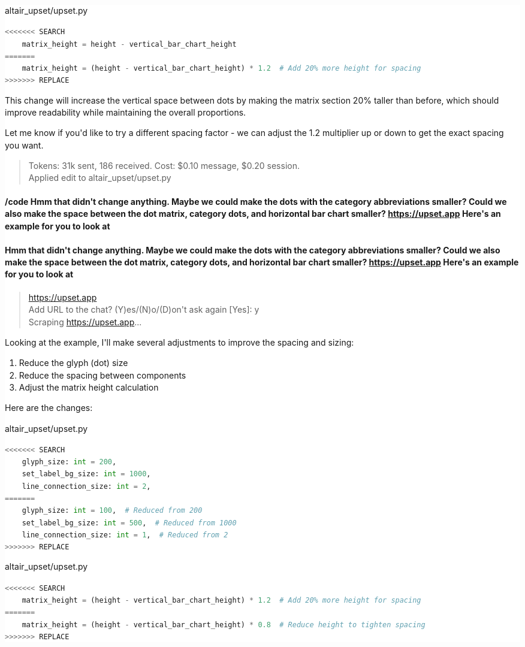 altair_upset/upset.py
```python
<<<<<<< SEARCH
    matrix_height = height - vertical_bar_chart_height
=======
    matrix_height = (height - vertical_bar_chart_height) * 1.2  # Add 20% more height for spacing
>>>>>>> REPLACE
```

This change will increase the vertical space between dots by making the matrix section 20% taller than before, which should improve readability while maintaining the overall proportions.

Let me know if you'd like to try a different spacing factor - we can adjust the 1.2 multiplier up or down to get the exact spacing you want.

> Tokens: 31k sent, 186 received. Cost: $0.10 message, $0.20 session.  
> Applied edit to altair_upset/upset.py  

#### /code Hmm that didn't change anything. Maybe we could make the dots with the category abbreviations smaller? Could we also make the space between the dot matrix, category dots, and horizontal bar chart smaller? https://upset.app Here's an example for you to look at  

#### Hmm that didn't change anything. Maybe we could make the dots with the category abbreviations smaller? Could we also make the space between the dot matrix, category dots, and horizontal bar chart smaller? https://upset.app Here's an example for you to look at  
> https://upset.app  
> Add URL to the chat? (Y)es/(N)o/(D)on't ask again [Yes]: y  
> Scraping https://upset.app...  

Looking at the example, I'll make several adjustments to improve the spacing and sizing:

1. Reduce the glyph (dot) size
2. Reduce the spacing between components
3. Adjust the matrix height calculation

Here are the changes:

altair_upset/upset.py
```python
<<<<<<< SEARCH
    glyph_size: int = 200,
    set_label_bg_size: int = 1000,
    line_connection_size: int = 2,
=======
    glyph_size: int = 100,  # Reduced from 200
    set_label_bg_size: int = 500,  # Reduced from 1000
    line_connection_size: int = 1,  # Reduced from 2
>>>>>>> REPLACE
```

altair_upset/upset.py
```python
<<<<<<< SEARCH
    matrix_height = (height - vertical_bar_chart_height) * 1.2  # Add 20% more height for spacing
=======
    matrix_height = (height - vertical_bar_chart_height) * 0.8  # Reduce height to tighten spacing
>>>>>>> REPLACE
```
